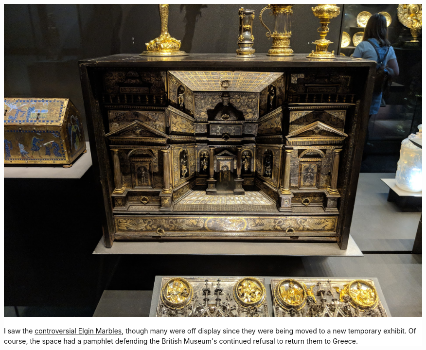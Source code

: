 ![](british-museum-waddesdon-2.jpg)

I saw the [controversial Elgin Marbles](https://en.wikipedia.org/wiki/Elgin_Marbles), though many were off display since they were being moved to a new temporary exhibit. Of course, the space had a pamphlet defending the British Museum's continued refusal to return them to Greece.
